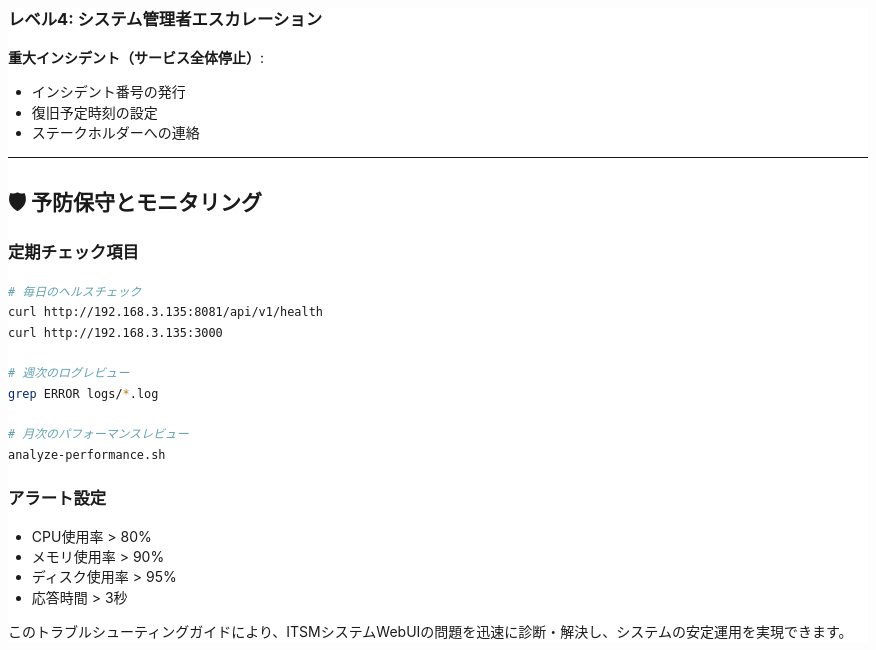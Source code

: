 ### レベル4: システム管理者エスカレーション
**重大インシデント（サービス全体停止）**:
- インシデント番号の発行
- 復旧予定時刻の設定
- ステークホルダーへの連絡

---

## 🛡️ 予防保守とモニタリング

### 定期チェック項目
```bash
# 毎日のヘルスチェック
curl http://192.168.3.135:8081/api/v1/health
curl http://192.168.3.135:3000

# 週次のログレビュー
grep ERROR logs/*.log

# 月次のパフォーマンスレビュー
analyze-performance.sh
```

### アラート設定
- CPU使用率 > 80%
- メモリ使用率 > 90%
- ディスク使用率 > 95%
- 応答時間 > 3秒

このトラブルシューティングガイドにより、ITSMシステムWebUIの問題を迅速に診断・解決し、システムの安定運用を実現できます。